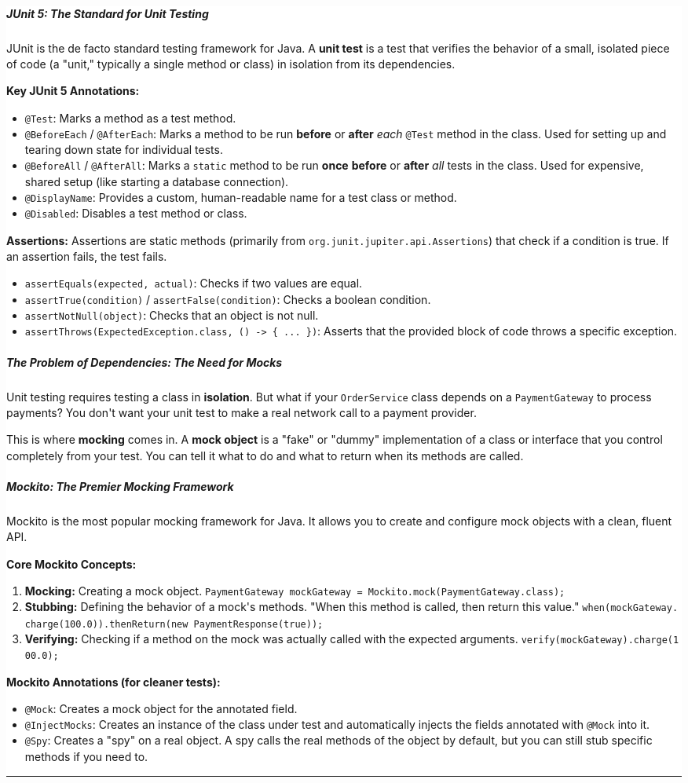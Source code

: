 ##### **JUnit 5: The Standard for Unit Testing**
JUnit is the de facto standard testing framework for Java. A **unit test** is a test that verifies the behavior of a small, isolated piece of code (a "unit," typically a single method or class) in isolation from its dependencies.

**Key JUnit 5 Annotations:**
*   `@Test`: Marks a method as a test method.
*   `@BeforeEach` / `@AfterEach`: Marks a method to be run **before** or **after** *each* `@Test` method in the class. Used for setting up and tearing down state for individual tests.
*   `@BeforeAll` / `@AfterAll`: Marks a `static` method to be run **once** **before** or **after** *all* tests in the class. Used for expensive, shared setup (like starting a database connection).
*   `@DisplayName`: Provides a custom, human-readable name for a test class or method.
*   `@Disabled`: Disables a test method or class.

**Assertions:**
Assertions are static methods (primarily from `org.junit.jupiter.api.Assertions`) that check if a condition is true. If an assertion fails, the test fails.
*   `assertEquals(expected, actual)`: Checks if two values are equal.
*   `assertTrue(condition)` / `assertFalse(condition)`: Checks a boolean condition.
*   `assertNotNull(object)`: Checks that an object is not null.
*   `assertThrows(ExpectedException.class, () -> { ... })`: Asserts that the provided block of code throws a specific exception.

##### **The Problem of Dependencies: The Need for Mocks**
Unit testing requires testing a class in **isolation**. But what if your `OrderService` class depends on a `PaymentGateway` to process payments? You don't want your unit test to make a real network call to a payment provider.

This is where **mocking** comes in. A **mock object** is a "fake" or "dummy" implementation of a class or interface that you control completely from your test. You can tell it what to do and what to return when its methods are called.

##### **Mockito: The Premier Mocking Framework**
Mockito is the most popular mocking framework for Java. It allows you to create and configure mock objects with a clean, fluent API.

**Core Mockito Concepts:**
1.  **Mocking:** Creating a mock object.
    `PaymentGateway mockGateway = Mockito.mock(PaymentGateway.class);`
2.  **Stubbing:** Defining the behavior of a mock's methods. "When this method is called, then return this value."
    `when(mockGateway.charge(100.0)).thenReturn(new PaymentResponse(true));`
3.  **Verifying:** Checking if a method on the mock was actually called with the expected arguments.
    `verify(mockGateway).charge(100.0);`

**Mockito Annotations (for cleaner tests):**
*   `@Mock`: Creates a mock object for the annotated field.
*   `@InjectMocks`: Creates an instance of the class under test and automatically injects the fields annotated with `@Mock` into it.
*   `@Spy`: Creates a "spy" on a real object. A spy calls the real methods of the object by default, but you can still stub specific methods if you need to.

---
